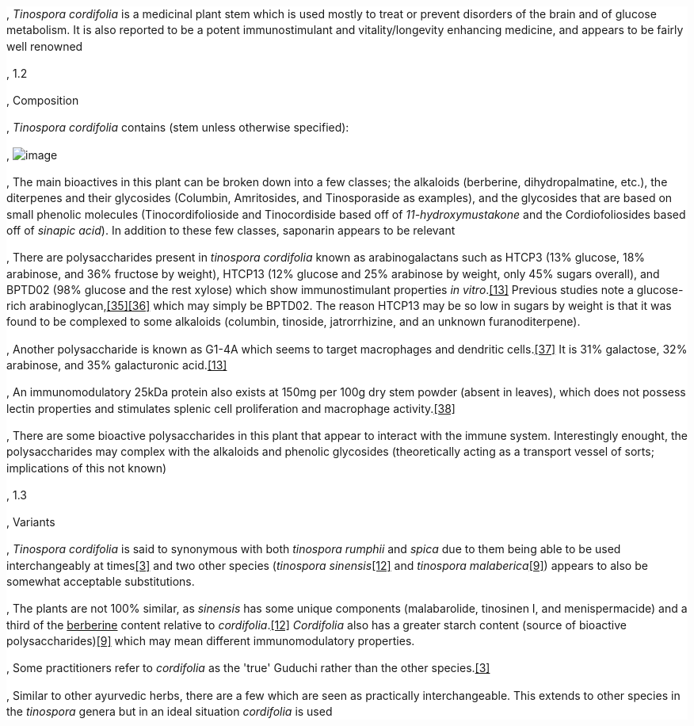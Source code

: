 , *Tinospora cordifolia* is a medicinal plant stem which is used mostly to treat or prevent disorders of the brain and of glucose metabolism. It is also reported to be a potent immunostimulant and vitality/longevity enhancing medicine, and appears to be fairly well renowned

, 1.2

, Composition

, *Tinospora cordifolia* contains (stem unless otherwise specified):

, ![image](https://examine.nyc3.cdn.digitaloceanspaces.com/files/v5/FO61OrVuYZ7oOMLkFqmLPIaP1E4CcwpgaRxAnapR.png)

, The main bioactives in this plant can be broken down into a few classes; the alkaloids (berberine, dihydropalmatine, etc.), the diterpenes and their glycosides (Columbin, Amritosides, and Tinosporaside as examples), and the glycosides that are based on small phenolic molecules (Tinocordifolioside and Tinocordiside based off of *11-hydroxymustakone* and the Cordiofoliosides based off of *sinapic acid*). In addition to these few classes, saponarin appears to be relevant

, There are polysaccharides present in *tinospora cordifolia* known as arabinogalactans such as HTCP3 (13% glucose, 18% arabinose, and 36% fructose by weight), HTCP13 (12% glucose and 25% arabinose by weight, only 45% sugars overall), and BPTD02 (98% glucose and the rest xylose) which show immunostimulant properties *in vitro*.[[13]](#ref-13) Previous studies note a glucose-rich arabinoglycan,[[35]](#ref-35)[[36]](#ref-36) which may simply be BPTD02. The reason HTCP13 may be so low in sugars by weight is that it was found to be complexed to some alkaloids (columbin, tinoside, jatrorrhizine, and an unknown furanoditerpene).

, Another polysaccharide is known as G1-4A which seems to target macrophages and dendritic cells.[[37]](#ref-37) It is 31% galactose, 32% arabinose, and 35% galacturonic acid.[[13]](#ref-13)

, An immunomodulatory 25kDa protein also exists at 150mg per 100g dry stem powder (absent in leaves), which does not possess lectin properties and stimulates splenic cell proliferation and macrophage activity.[[38]](#ref-38)

, There are some bioactive polysaccharides in this plant that appear to interact with the immune system. Interestingly enought, the polysaccharides may complex with the alkaloids and phenolic glycosides (theoretically acting as a transport vessel of sorts; implications of this not known)

, 1.3

, Variants

, *Tinospora cordifolia* is said to synonymous with both *tinospora rumphii* and *spica* due to them being able to be used interchangeably at times[[3]](#ref-3) and two other species (*tinospora sinensis*[[12]](#ref-12) and *tinospora malaberica*[[9]](#ref-9)) appears to also be somewhat acceptable substitutions.

, The plants are not 100% similar, as *sinensis* has some unique components (malabarolide, tinosinen I, and menispermacide) and a third of the [berberine](/supplements/berberine/) content relative to *cordifolia*.[[12]](#ref-12) *Cordifolia* also has a greater starch content (source of bioactive polysaccharides)[[9]](#ref-9) which may mean different immunomodulatory properties.

, Some practitioners refer to *cordifolia* as the 'true' Guduchi rather than the other species.[[3]](#ref-3)

, Similar to other ayurvedic herbs, there are a few which are seen as practically interchangeable. This extends to other species in the *tinospora* genera but in an ideal situation *cordifolia* is used
